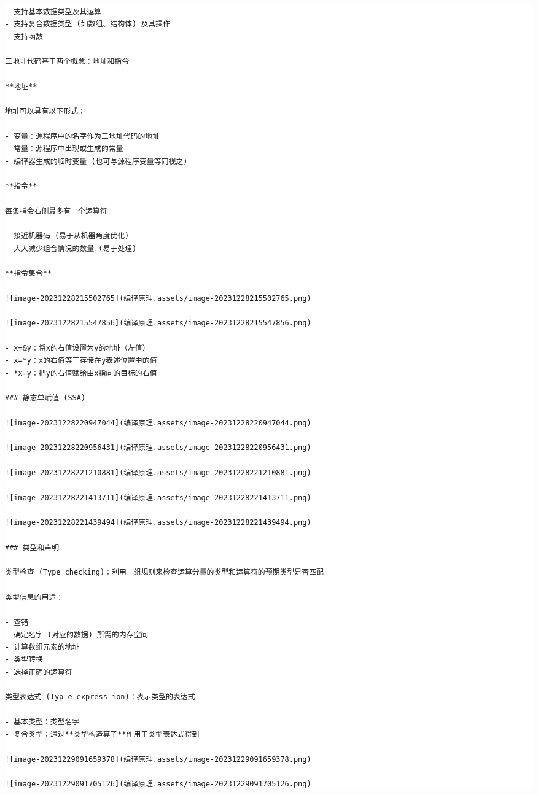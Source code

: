 ```
- 支持基本数据类型及其运算
- 支持复合数据类型 (如数组、结构体) 及其操作
- 支持函数

三地址代码基于两个概念：地址和指令

**地址**

地址可以具有以下形式：

- 变量：源程序中的名字作为三地址代码的地址
- 常量：源程序中出现或生成的常量
- 编译器生成的临时变量 (也可与源程序变量等同视之)

**指令**

每条指令右侧最多有一个运算符

- 接近机器码 (易于从机器角度优化)
- 大大减少组合情况的数量 (易于处理)

**指令集合**

![image-20231228215502765](编译原理.assets/image-20231228215502765.png)

![image-20231228215547856](编译原理.assets/image-20231228215547856.png)

- x=&y：将x的右值设置为y的地址（左值）
- x=*y：x的右值等于存储在y表述位置中的值
- *x=y：把y的右值赋给由x指向的目标的右值

### 静态单赋值 (SSA)  

![image-20231228220947044](编译原理.assets/image-20231228220947044.png)

![image-20231228220956431](编译原理.assets/image-20231228220956431.png)

![image-20231228221210881](编译原理.assets/image-20231228221210881.png)

![image-20231228221413711](编译原理.assets/image-20231228221413711.png)

![image-20231228221439494](编译原理.assets/image-20231228221439494.png)

### 类型和声明

类型检查 (Type checking)：利用一组规则来检查运算分量的类型和运算符的预期类型是否匹配

类型信息的用途：

- 查错
- 确定名字 (对应的数据) 所需的内存空间
- 计算数组元素的地址
- 类型转换
- 选择正确的运算符

类型表达式 (Typ e express ion)：表示类型的表达式

- 基本类型：类型名字
- 复合类型：通过**类型构造算子**作用于类型表达式得到

![image-20231229091659378](编译原理.assets/image-20231229091659378.png)

![image-20231229091705126](编译原理.assets/image-20231229091705126.png)
```